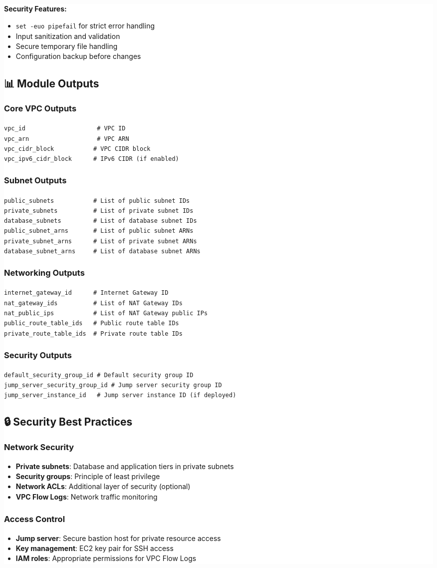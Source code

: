 **Security Features:**
- `set -euo pipefail` for strict error handling
- Input sanitization and validation
- Secure temporary file handling
- Configuration backup before changes

## 📊 Module Outputs

### Core VPC Outputs
```hcl
vpc_id                    # VPC ID
vpc_arn                   # VPC ARN
vpc_cidr_block           # VPC CIDR block
vpc_ipv6_cidr_block      # IPv6 CIDR (if enabled)
```

### Subnet Outputs
```hcl
public_subnets           # List of public subnet IDs
private_subnets          # List of private subnet IDs
database_subnets         # List of database subnet IDs
public_subnet_arns       # List of public subnet ARNs
private_subnet_arns      # List of private subnet ARNs
database_subnet_arns     # List of database subnet ARNs
```

### Networking Outputs
```hcl
internet_gateway_id      # Internet Gateway ID
nat_gateway_ids          # List of NAT Gateway IDs
nat_public_ips           # List of NAT Gateway public IPs
public_route_table_ids   # Public route table IDs
private_route_table_ids  # Private route table IDs
```

### Security Outputs
```hcl
default_security_group_id # Default security group ID
jump_server_security_group_id # Jump server security group ID
jump_server_instance_id   # Jump server instance ID (if deployed)
```

## 🔒 Security Best Practices

### Network Security
- **Private subnets**: Database and application tiers in private subnets
- **Security groups**: Principle of least privilege
- **Network ACLs**: Additional layer of security (optional)
- **VPC Flow Logs**: Network traffic monitoring

### Access Control
- **Jump server**: Secure bastion host for private resource access
- **Key management**: EC2 key pair for SSH access
- **IAM roles**: Appropriate permissions for VPC Flow Logs
